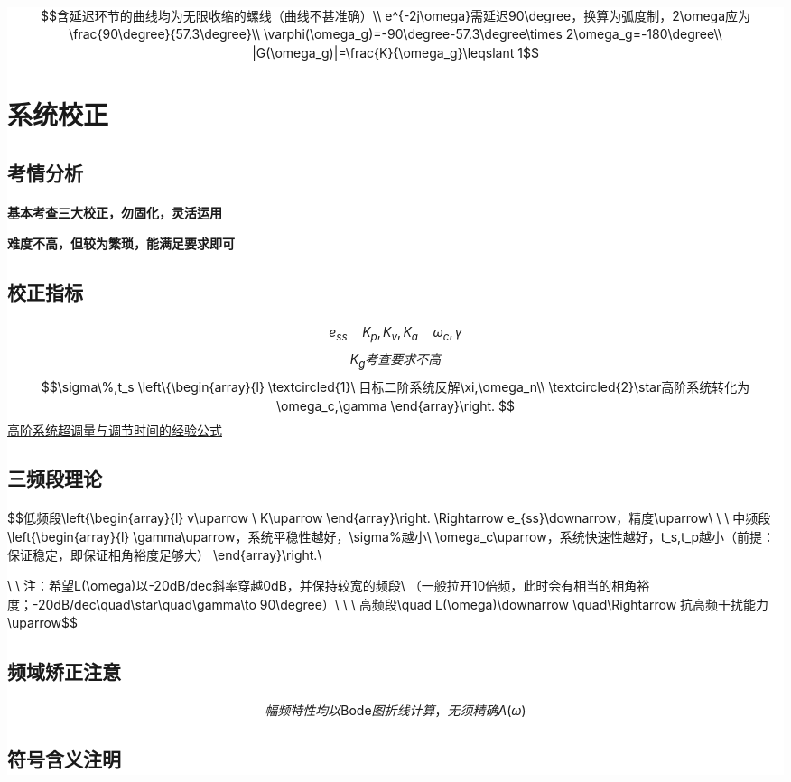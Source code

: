 $$含延迟环节的曲线均为无限收缩的螺线（曲线不甚准确）\\
e^{-2j\omega}需延迟90\degree，换算为弧度制，2\omega应为\frac{90\degree}{57.3\degree}\\
\varphi(\omega_g)=-90\degree-57.3\degree\times 2\omega_g=-180\degree\\
|G(\omega_g)|=\frac{K}{\omega_g}\leqslant 1$$

# 系统校正

## 考情分析

**基本考查三大校正，勿固化，灵活运用**

**难度不高，但较为繁琐，能满足要求即可**

## 校正指标

$$e_{ss}\quad K_p,K_v,K_a\quad \omega_c,\gamma
$$
$$K_g考查要求不高$$
$$\sigma\%,t_s
\left\{\begin{array}{l}
\textcircled{1}\ 目标二阶系统反解\xi,\omega_n\\
\textcircled{2}\star高阶系统转化为\omega_c,\gamma
\end{array}\right.
$$
[高阶系统超调量与调节时间的经验公式](#高阶系统超调量与调节时间的经验公式)

## 三频段理论

$$低频段\left\{\begin{array}{l}
v\uparrow \\
K\uparrow
\end{array}\right.
\Rightarrow e_{ss}\downarrow，精度\uparrow\\
\ \\
中频段\left\{\begin{array}{l}
\gamma\uparrow，系统平稳性越好，\sigma\%越小\\
\omega_c\uparrow，系统快速性越好，t_s,t_p越小（前提：保证稳定，即保证相角裕度足够大）
\end{array}\right.\\

\ \\
注：希望L(\omega)以-20dB/dec斜率穿越0dB，并保持较宽的频段\\
（一般拉开10倍频，此时会有相当的相角裕度；-20dB/dec\quad\star\quad\gamma\to 90\degree）\\
\ \\
高频段\quad L(\omega)\downarrow \quad\Rightarrow 抗高频干扰能力\uparrow$$

## 频域矫正注意

$$幅频特性均以\text{Bode}图折线计算，无须精确A(\omega)$$

## 符号含义注明
